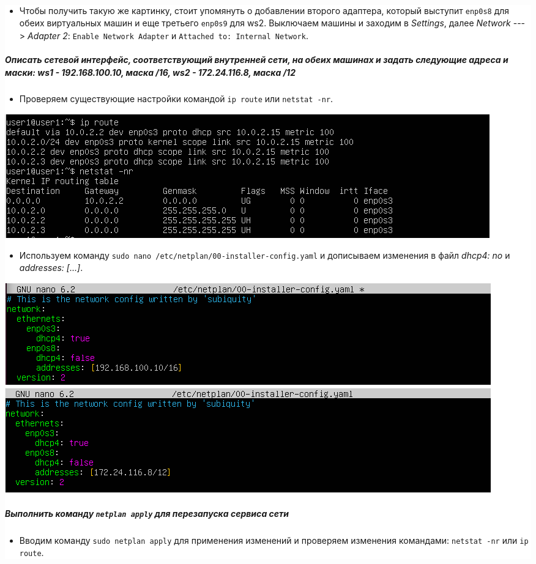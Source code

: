 - Чтобы получить такую же картинку, стоит упомянуть о добавлении второго адаптера, который выступит `enp0s8` для обеих виртуальных машин и еще третьего `enp0s9` для ws2. Выключаем машины и заходим в *Settings*, далее *Network* ---> *Adapter 2*: `Enable Network Adapter` и `Attached to: Internal Network`.

##### Описать сетевой интерфейс, соответствующий внутренней сети, на обеих машинах и задать следующие адреса и маски: ws1 - *192.168.100.10*, маска */16*, ws2 - *172.24.116.8*, маска */12*
- Проверяем существующие настройки командой `ip route` или `netstat -nr`.

![Part2-2-0](images/part2-2-0.png)

- Используем команду `sudo nano /etc/netplan/00-installer-config.yaml` и дописываем изменения в файл *dhcp4: no* и *addresses: [...]*.

![Part2-2-1](images/part2-2-1.png)
![Part2-2-2](images/part2-2-2.png)

##### Выполнить команду `netplan apply` для перезапуска сервиса сети
- Вводим команду `sudo netplan apply` для применения изменений и проверяем изменения командами: `netstat -nr` или `ip route`.
